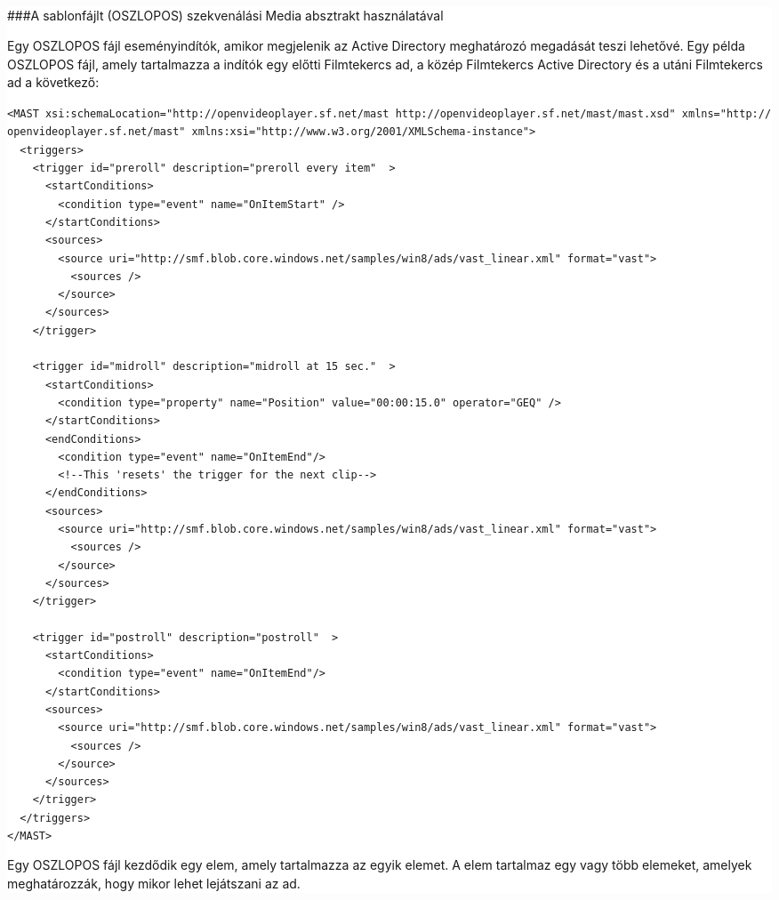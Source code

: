###<a name="using-a-media-abstract-sequencing-template-mast-file"></a>A sablonfájlt (OSZLOPOS) szekvenálási Media absztrakt használatával

Egy OSZLOPOS fájl eseményindítók, amikor megjelenik az Active Directory meghatározó megadását teszi lehetővé. Egy példa OSZLOPOS fájl, amely tartalmazza a indítók egy előtti Filmtekercs ad, a közép Filmtekercs Active Directory és a utáni Filmtekercs ad a következő:

    <MAST xsi:schemaLocation="http://openvideoplayer.sf.net/mast http://openvideoplayer.sf.net/mast/mast.xsd" xmlns="http://openvideoplayer.sf.net/mast" xmlns:xsi="http://www.w3.org/2001/XMLSchema-instance">
      <triggers>
        <trigger id="preroll" description="preroll every item"  >
          <startConditions>
            <condition type="event" name="OnItemStart" />
          </startConditions>
          <sources>
            <source uri="http://smf.blob.core.windows.net/samples/win8/ads/vast_linear.xml" format="vast">
              <sources />
            </source>
          </sources>
        </trigger>
    
        <trigger id="midroll" description="midroll at 15 sec."  >
          <startConditions>
            <condition type="property" name="Position" value="00:00:15.0" operator="GEQ" />
          </startConditions>
          <endConditions>
            <condition type="event" name="OnItemEnd"/>
            <!--This 'resets' the trigger for the next clip-->
          </endConditions>
          <sources>
            <source uri="http://smf.blob.core.windows.net/samples/win8/ads/vast_linear.xml" format="vast">
              <sources />
            </source>
          </sources>
        </trigger>
    
        <trigger id="postroll" description="postroll"  >
          <startConditions>
            <condition type="event" name="OnItemEnd"/>
          </startConditions>
          <sources>
            <source uri="http://smf.blob.core.windows.net/samples/win8/ads/vast_linear.xml" format="vast">
              <sources />
            </source>
          </sources>
        </trigger>
      </triggers>
    </MAST>

 

Egy OSZLOPOS fájl kezdődik egy **<MAST>** elem, amely tartalmazza az egyik **<triggers>** elemet. A <triggers> elem tartalmaz egy vagy több **<trigger>** elemeket, amelyek meghatározzák, hogy mikor lehet lejátszani az ad. 
